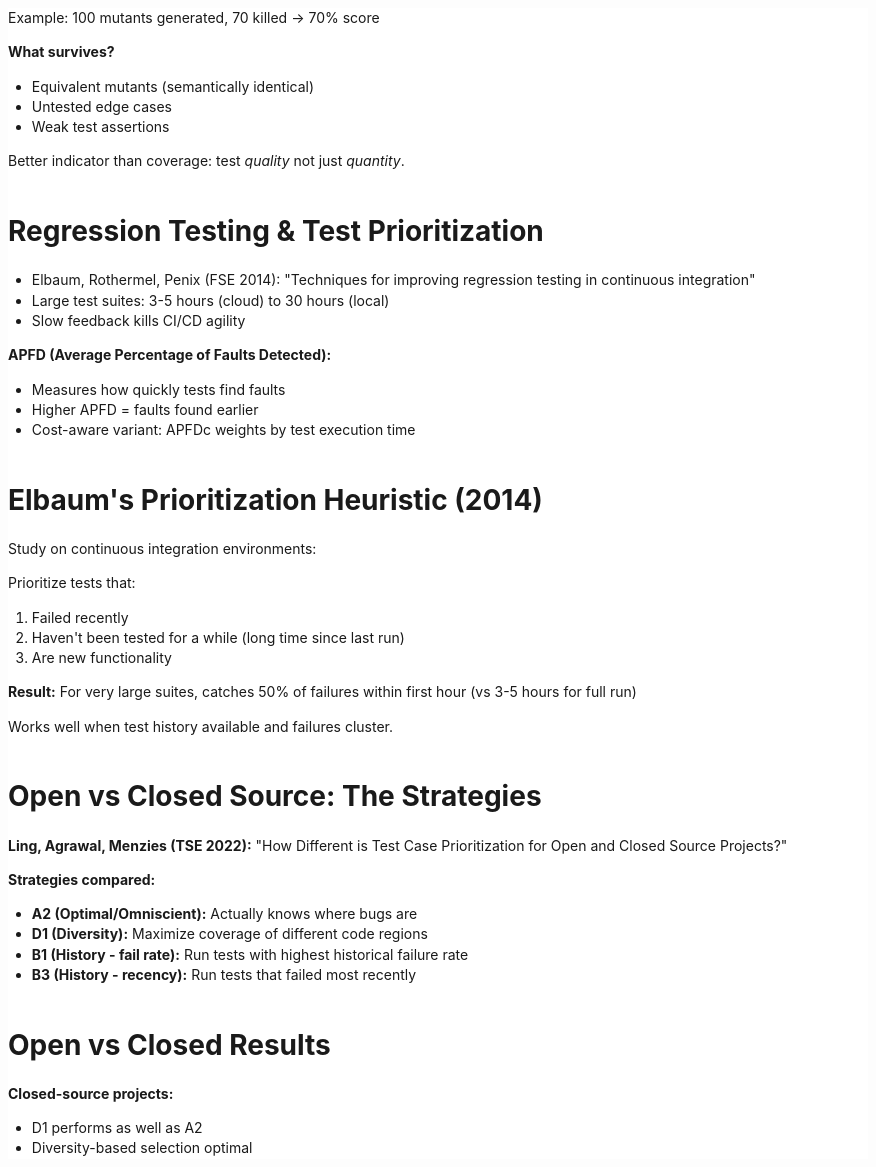 Example: 100 mutants generated, 70 killed → 70% score

**What survives?**
- Equivalent mutants (semantically identical)
- Untested edge cases
- Weak test assertions

Better indicator than coverage: test *quality* not just *quantity*.

# Regression Testing & Test Prioritization

* Elbaum, Rothermel, Penix (FSE 2014): "Techniques for improving regression testing in continuous integration"
* Large test suites: 3-5 hours (cloud) to 30 hours (local)
* Slow feedback kills CI/CD agility

**APFD (Average Percentage of Faults Detected):**
- Measures how quickly tests find faults
- Higher APFD = faults found earlier
- Cost-aware variant: APFDc weights by test execution time

# Elbaum's Prioritization Heuristic (2014)

Study on continuous integration environments:

Prioritize tests that:
1. Failed recently
2. Haven't been tested for a while (long time since last run)
3. Are new functionality

**Result:** For very large suites, catches 50% of failures within first hour (vs 3-5 hours for full run)

Works well when test history available and failures cluster.

# Open vs Closed Source: The Strategies

**Ling, Agrawal, Menzies (TSE 2022):** "How Different is Test Case Prioritization for Open and Closed Source Projects?"

**Strategies compared:**
- **A2 (Optimal/Omniscient):** Actually knows where bugs are
- **D1 (Diversity):** Maximize coverage of different code regions
- **B1 (History - fail rate):** Run tests with highest historical failure rate
- **B3 (History - recency):** Run tests that failed most recently

# Open vs Closed Results

**Closed-source projects:**
- D1 performs as well as A2
- Diversity-based selection optimal
